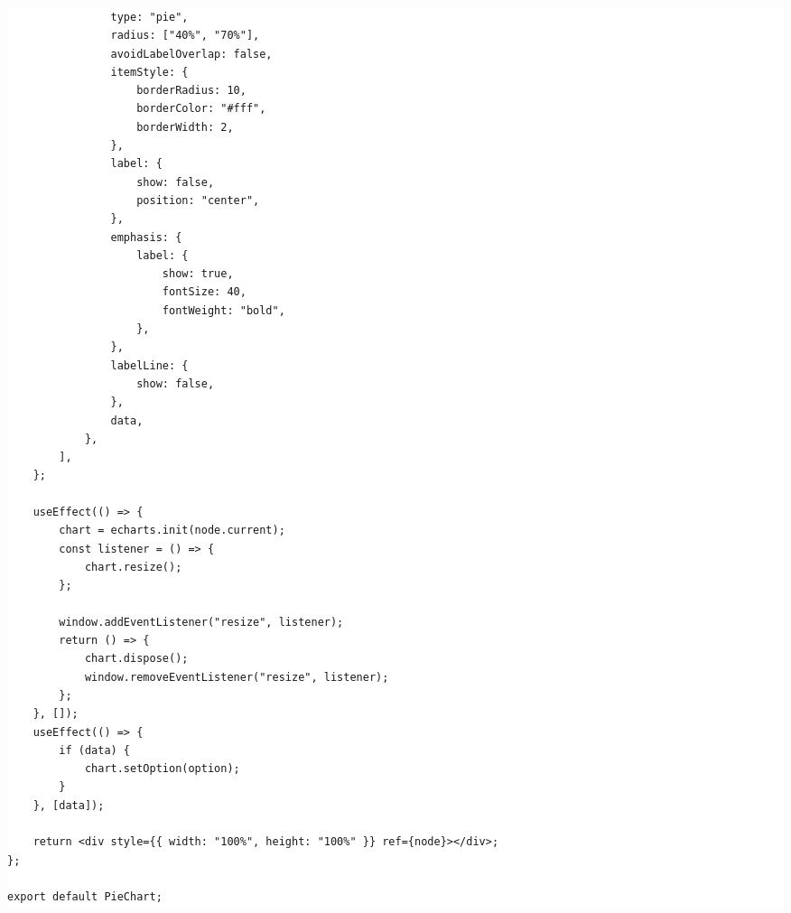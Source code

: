```tsx
                type: "pie",
                radius: ["40%", "70%"],
                avoidLabelOverlap: false,
                itemStyle: {
                    borderRadius: 10,
                    borderColor: "#fff",
                    borderWidth: 2,
                },
                label: {
                    show: false,
                    position: "center",
                },
                emphasis: {
                    label: {
                        show: true,
                        fontSize: 40,
                        fontWeight: "bold",
                    },
                },
                labelLine: {
                    show: false,
                },
                data,
            },
        ],
    };

    useEffect(() => {
        chart = echarts.init(node.current);
        const listener = () => {
            chart.resize();
        };

        window.addEventListener("resize", listener);
        return () => {
            chart.dispose();
            window.removeEventListener("resize", listener);
        };
    }, []);
    useEffect(() => {
        if (data) {
            chart.setOption(option);
        }
    }, [data]);

    return <div style={{ width: "100%", height: "100%" }} ref={node}></div>;
};

export default PieChart;
```

